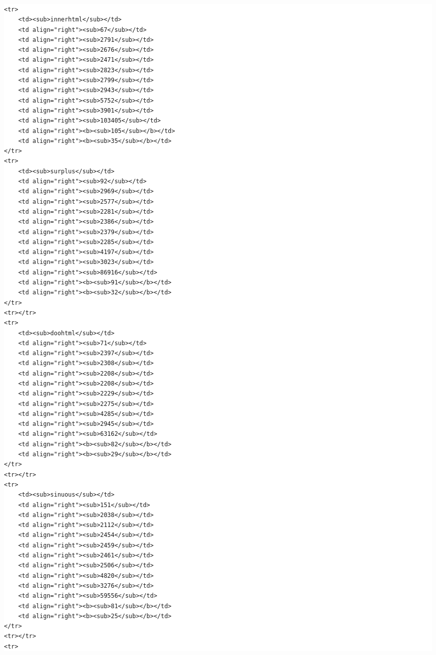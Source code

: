     <tr>
        <td><sub>innerhtml</sub></td>
        <td align="right"><sub>67</sub></td>
        <td align="right"><sub>2791</sub></td>
        <td align="right"><sub>2676</sub></td>
        <td align="right"><sub>2471</sub></td>
        <td align="right"><sub>2823</sub></td>
        <td align="right"><sub>2799</sub></td>
        <td align="right"><sub>2943</sub></td>
        <td align="right"><sub>5752</sub></td>
        <td align="right"><sub>3901</sub></td>
        <td align="right"><sub>103405</sub></td>
        <td align="right"><b><sub>105</sub></b></td>
        <td align="right"><b><sub>35</sub></b></td>
    </tr>
    <tr>
        <td><sub>surplus</sub></td>
        <td align="right"><sub>92</sub></td>
        <td align="right"><sub>2969</sub></td>
        <td align="right"><sub>2577</sub></td>
        <td align="right"><sub>2281</sub></td>
        <td align="right"><sub>2386</sub></td>
        <td align="right"><sub>2379</sub></td>
        <td align="right"><sub>2285</sub></td>
        <td align="right"><sub>4197</sub></td>
        <td align="right"><sub>3023</sub></td>
        <td align="right"><sub>86916</sub></td>
        <td align="right"><b><sub>91</sub></b></td>
        <td align="right"><b><sub>32</sub></b></td>
    </tr>
    <tr></tr>
    <tr>
        <td><sub>doohtml</sub></td>
        <td align="right"><sub>71</sub></td>
        <td align="right"><sub>2397</sub></td>
        <td align="right"><sub>2308</sub></td>
        <td align="right"><sub>2208</sub></td>
        <td align="right"><sub>2208</sub></td>
        <td align="right"><sub>2229</sub></td>
        <td align="right"><sub>2275</sub></td>
        <td align="right"><sub>4285</sub></td>
        <td align="right"><sub>2945</sub></td>
        <td align="right"><sub>63162</sub></td>
        <td align="right"><b><sub>82</sub></b></td>
        <td align="right"><b><sub>29</sub></b></td>
    </tr>
    <tr></tr>
    <tr>
        <td><sub>sinuous</sub></td>
        <td align="right"><sub>151</sub></td>
        <td align="right"><sub>2038</sub></td>
        <td align="right"><sub>2112</sub></td>
        <td align="right"><sub>2454</sub></td>
        <td align="right"><sub>2459</sub></td>
        <td align="right"><sub>2461</sub></td>
        <td align="right"><sub>2506</sub></td>
        <td align="right"><sub>4820</sub></td>
        <td align="right"><sub>3276</sub></td>
        <td align="right"><sub>59556</sub></td>
        <td align="right"><b><sub>81</sub></b></td>
        <td align="right"><b><sub>25</sub></b></td>
    </tr>
    <tr></tr>
    <tr>